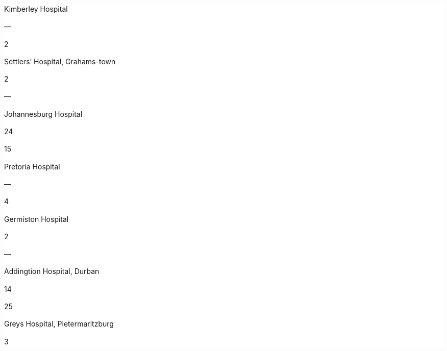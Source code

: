 <tr>

<td><p>Kimberley Hospital</p></td>

<td><p>&#x2014;</p></td>

<td><p>2</p></td>

</tr>

<tr>

<td><p>Settlers&#x2019; Hospital, Grahams-town</p></td>

<td><p>2</p></td>

<td><p>&#x2014;</p></td>

</tr>

<tr>

<td><p>Johannesburg Hospital</p></td>

<td><p>24</p></td>

<td><p>15</p></td>

</tr>

<tr>

<td><p>Pretoria Hospital</p></td>

<td><p>&#x2014;</p></td>

<td><p>4</p></td>

</tr>

<tr>

<td><p>Germiston Hospital</p></td>

<td><p>2</p></td>

<td><p>&#x2014;</p></td>

</tr>

<tr>

<td><p>Addingtion Hospital, Durban</p></td>

<td><p>14</p></td>

<td><p>25</p></td>

</tr>

<tr>

<td><p>Greys Hospital, Pietermaritzburg</p></td>

<td><p>3</p></td>
